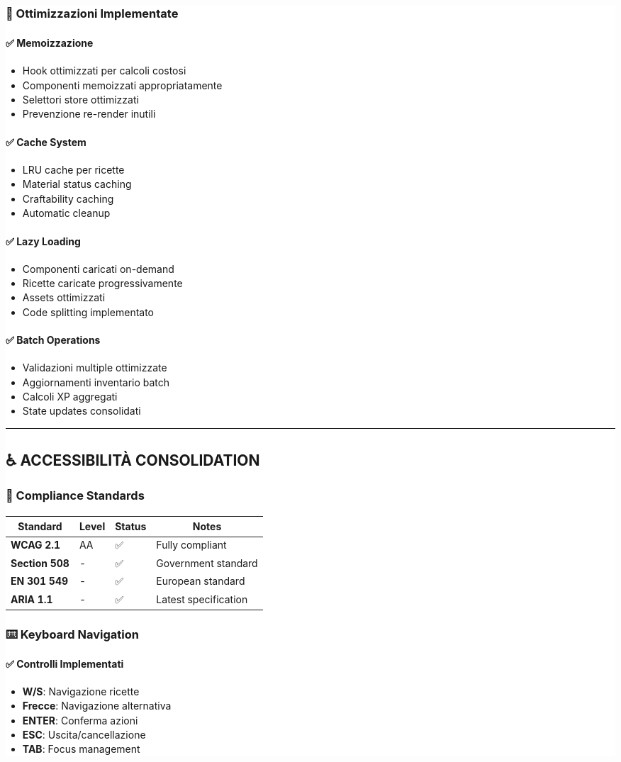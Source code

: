 ### 🎯 Ottimizzazioni Implementate

#### ✅ Memoizzazione
- Hook ottimizzati per calcoli costosi
- Componenti memoizzati appropriatamente
- Selettori store ottimizzati
- Prevenzione re-render inutili

#### ✅ Cache System
- LRU cache per ricette
- Material status caching
- Craftability caching
- Automatic cleanup

#### ✅ Lazy Loading
- Componenti caricati on-demand
- Ricette caricate progressivamente
- Assets ottimizzati
- Code splitting implementato

#### ✅ Batch Operations
- Validazioni multiple ottimizzate
- Aggiornamenti inventario batch
- Calcoli XP aggregati
- State updates consolidati

---

## ♿ ACCESSIBILITÀ CONSOLIDATION

### 🎯 Compliance Standards

| Standard | Level | Status | Notes |
|----------|-------|--------|-------|
| **WCAG 2.1** | AA | ✅ | Fully compliant |
| **Section 508** | - | ✅ | Government standard |
| **EN 301 549** | - | ✅ | European standard |
| **ARIA 1.1** | - | ✅ | Latest specification |

### ⌨️ Keyboard Navigation

#### ✅ Controlli Implementati
- **W/S**: Navigazione ricette
- **Frecce**: Navigazione alternativa
- **ENTER**: Conferma azioni
- **ESC**: Uscita/cancellazione
- **TAB**: Focus management
